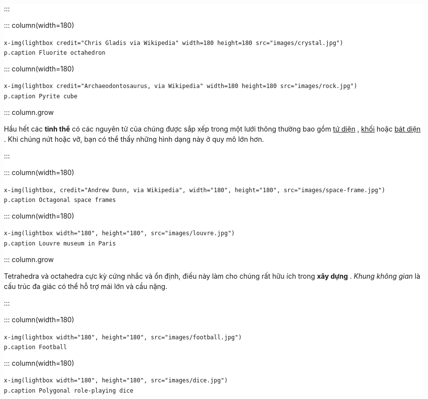 :::

::: column(width=180)

    x-img(lightbox credit="Chris Gladis via Wikipedia" width=180 height=180 src="images/crystal.jpg")
    p.caption Fluorite octahedron

::: column(width=180)

    x-img(lightbox credit="Archaeodontosaurus, via Wikipedia" width=180 height=180 src="images/rock.jpg")
    p.caption Pyrite cube

::: column.grow

 Hầu hết các __tinh thể__ có các nguyên tử của chúng được sắp xếp trong một lưới thông thường bao gồm [tứ diện](gloss:tetrahedron) , [khối](gloss:cube) hoặc [bát diện](gloss:octahedron) . Khi chúng nứt hoặc vỡ, bạn có thể thấy những hình dạng này ở quy mô lớn hơn. 

:::

::: column(width=180)

    x-img(lightbox, credit="Andrew Dunn, via Wikipedia", width="180", height="180", src="images/space-frame.jpg")
    p.caption Octagonal space frames

::: column(width=180)

    x-img(lightbox width="180", height="180", src="images/louvre.jpg")
    p.caption Louvre museum in Paris

::: column.grow

 Tetrahedra và octahedra cực kỳ cứng nhắc và ổn định, điều này làm cho chúng rất hữu ích trong __xây dựng__ . _Khung không gian_ là cấu trúc đa giác có thể hỗ trợ mái lớn và cầu nặng. 

:::

::: column(width=180)

    x-img(lightbox width="180", height="180", src="images/football.jpg")
    p.caption Football

::: column(width=180)

    x-img(lightbox width="180", height="180", src="images/dice.jpg")
    p.caption Polygonal role-playing dice

